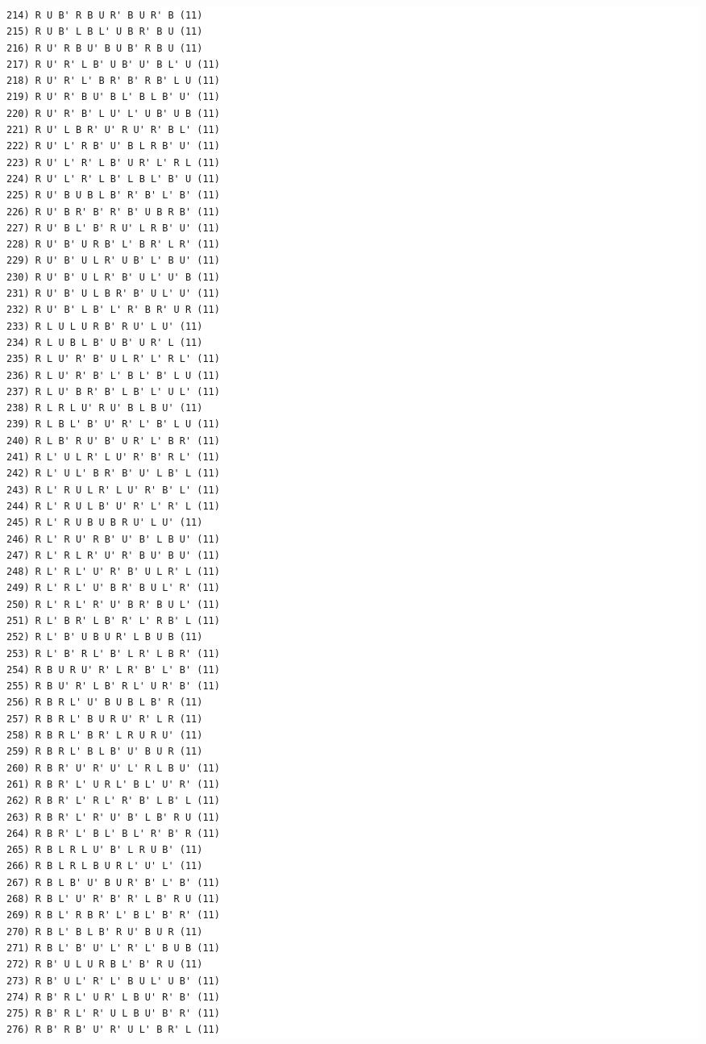 ```
214) R U B' R B U R' B U R' B (11)
215) R U B' L B L' U B R' B U (11)
216) R U' R B U' B U B' R B U (11)
217) R U' R' L B' U B' U' B L' U (11)
218) R U' R' L' B R' B' R B' L U (11)
219) R U' R' B U' B L' B L B' U' (11)
220) R U' R' B' L U' L' U B' U B (11)
221) R U' L B R' U' R U' R' B L' (11)
222) R U' L' R B' U' B L R B' U' (11)
223) R U' L' R' L B' U R' L' R L (11)
224) R U' L' R' L B' L B L' B' U (11)
225) R U' B U B L B' R' B' L' B' (11)
226) R U' B R' B' R' B' U B R B' (11)
227) R U' B L' B' R U' L R B' U' (11)
228) R U' B' U R B' L' B R' L R' (11)
229) R U' B' U L R' U B' L' B U' (11)
230) R U' B' U L R' B' U L' U' B (11)
231) R U' B' U L B R' B' U L' U' (11)
232) R U' B' L B' L' R' B R' U R (11)
233) R L U L U R B' R U' L U' (11)
234) R L U B L B' U B' U R' L (11)
235) R L U' R' B' U L R' L' R L' (11)
236) R L U' R' B' L' B L' B' L U (11)
237) R L U' B R' B' L B' L' U L' (11)
238) R L R L U' R U' B L B U' (11)
239) R L B L' B' U' R' L' B' L U (11)
240) R L B' R U' B' U R' L' B R' (11)
241) R L' U L R' L U' R' B' R L' (11)
242) R L' U L' B R' B' U' L B' L (11)
243) R L' R U L R' L U' R' B' L' (11)
244) R L' R U L B' U' R' L' R' L (11)
245) R L' R U B U B R U' L U' (11)
246) R L' R U' R B' U' B' L B U' (11)
247) R L' R L R' U' R' B U' B U' (11)
248) R L' R L' U' R' B' U L R' L (11)
249) R L' R L' U' B R' B U L' R' (11)
250) R L' R L' R' U' B R' B U L' (11)
251) R L' B R' L B' R' L' R B' L (11)
252) R L' B' U B U R' L B U B (11)
253) R L' B' R L' B' L R' L B R' (11)
254) R B U R U' R' L R' B' L' B' (11)
255) R B U' R' L B' R L' U R' B' (11)
256) R B R L' U' B U B L B' R (11)
257) R B R L' B U R U' R' L R (11)
258) R B R L' B R' L R U R U' (11)
259) R B R L' B L B' U' B U R (11)
260) R B R' U' R' U' L' R L B U' (11)
261) R B R' L' U R L' B L' U' R' (11)
262) R B R' L' R L' R' B' L B' L (11)
263) R B R' L' R' U' B' L B' R U (11)
264) R B R' L' B L' B L' R' B' R (11)
265) R B L R L U' B' L R U B' (11)
266) R B L R L B U R L' U' L' (11)
267) R B L B' U' B U R' B' L' B' (11)
268) R B L' U' R' B' R' L B' R U (11)
269) R B L' R B R' L' B L' B' R' (11)
270) R B L' B L B' R U' B U R (11)
271) R B L' B' U' L' R' L' B U B (11)
272) R B' U L U R B L' B' R U (11)
273) R B' U L' R' L' B U L' U B' (11)
274) R B' R L' U R' L B U' R' B' (11)
275) R B' R L' R' U L B U' B' R' (11)
276) R B' R B' U' R' U L' B R' L (11)
```